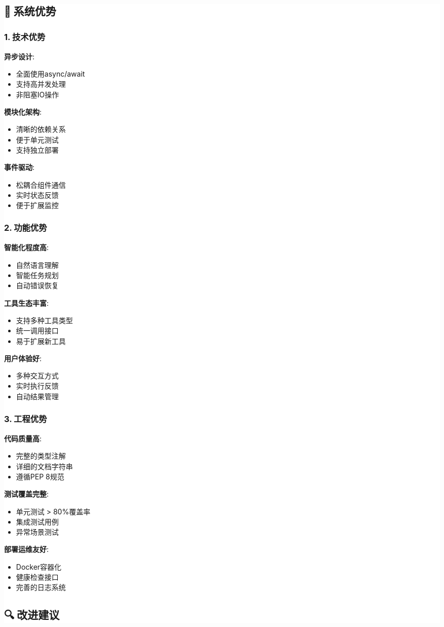 ## 🌟 系统优势

### 1. 技术优势

**异步设计**:
- 全面使用async/await
- 支持高并发处理
- 非阻塞IO操作

**模块化架构**:
- 清晰的依赖关系
- 便于单元测试
- 支持独立部署

**事件驱动**:
- 松耦合组件通信
- 实时状态反馈
- 便于扩展监控

### 2. 功能优势

**智能化程度高**:
- 自然语言理解
- 智能任务规划
- 自动错误恢复

**工具生态丰富**:
- 支持多种工具类型
- 统一调用接口
- 易于扩展新工具

**用户体验好**:
- 多种交互方式
- 实时执行反馈
- 自动结果管理

### 3. 工程优势

**代码质量高**:
- 完整的类型注解
- 详细的文档字符串
- 遵循PEP 8规范

**测试覆盖完整**:
- 单元测试 > 80%覆盖率
- 集成测试用例
- 异常场景测试

**部署运维友好**:
- Docker容器化
- 健康检查接口
- 完善的日志系统

## 🔍 改进建议
